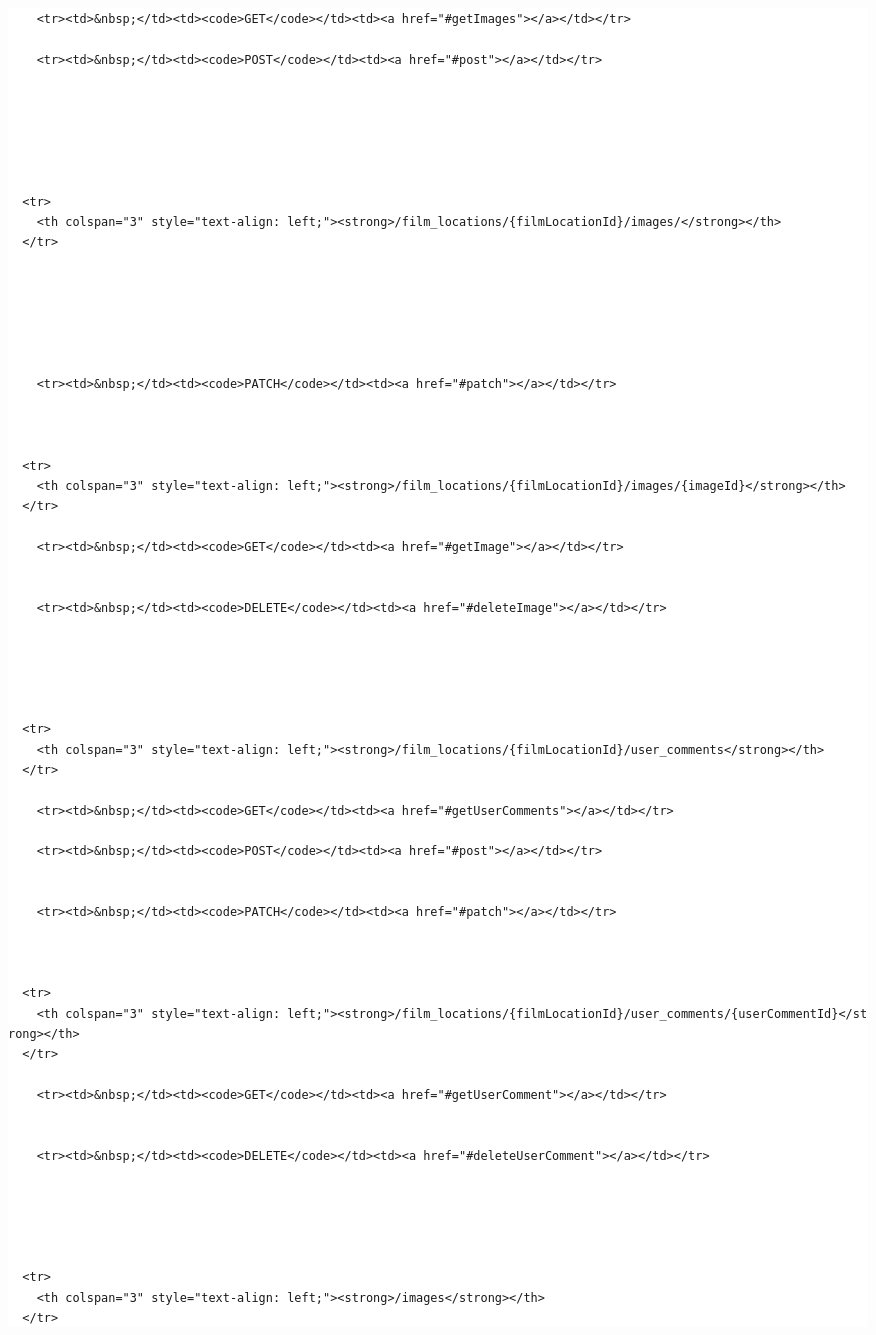         <tr><td>&nbsp;</td><td><code>GET</code></td><td><a href="#getImages"></a></td></tr>
        
        <tr><td>&nbsp;</td><td><code>POST</code></td><td><a href="#post"></a></td></tr>
        
        
        
        
      
    
      <tr>
        <th colspan="3" style="text-align: left;"><strong>/film_locations/{filmLocationId}/images/</strong></th>
      </tr>
      
        
        
        
        
        
        <tr><td>&nbsp;</td><td><code>PATCH</code></td><td><a href="#patch"></a></td></tr>
        
      
    
      <tr>
        <th colspan="3" style="text-align: left;"><strong>/film_locations/{filmLocationId}/images/{imageId}</strong></th>
      </tr>
      
        <tr><td>&nbsp;</td><td><code>GET</code></td><td><a href="#getImage"></a></td></tr>
        
        
        <tr><td>&nbsp;</td><td><code>DELETE</code></td><td><a href="#deleteImage"></a></td></tr>
        
        
        
      
    
      <tr>
        <th colspan="3" style="text-align: left;"><strong>/film_locations/{filmLocationId}/user_comments</strong></th>
      </tr>
      
        <tr><td>&nbsp;</td><td><code>GET</code></td><td><a href="#getUserComments"></a></td></tr>
        
        <tr><td>&nbsp;</td><td><code>POST</code></td><td><a href="#post"></a></td></tr>
        
        
        <tr><td>&nbsp;</td><td><code>PATCH</code></td><td><a href="#patch"></a></td></tr>
        
      
    
      <tr>
        <th colspan="3" style="text-align: left;"><strong>/film_locations/{filmLocationId}/user_comments/{userCommentId}</strong></th>
      </tr>
      
        <tr><td>&nbsp;</td><td><code>GET</code></td><td><a href="#getUserComment"></a></td></tr>
        
        
        <tr><td>&nbsp;</td><td><code>DELETE</code></td><td><a href="#deleteUserComment"></a></td></tr>
        
        
        
      
    
      <tr>
        <th colspan="3" style="text-align: left;"><strong>/images</strong></th>
      </tr>
      